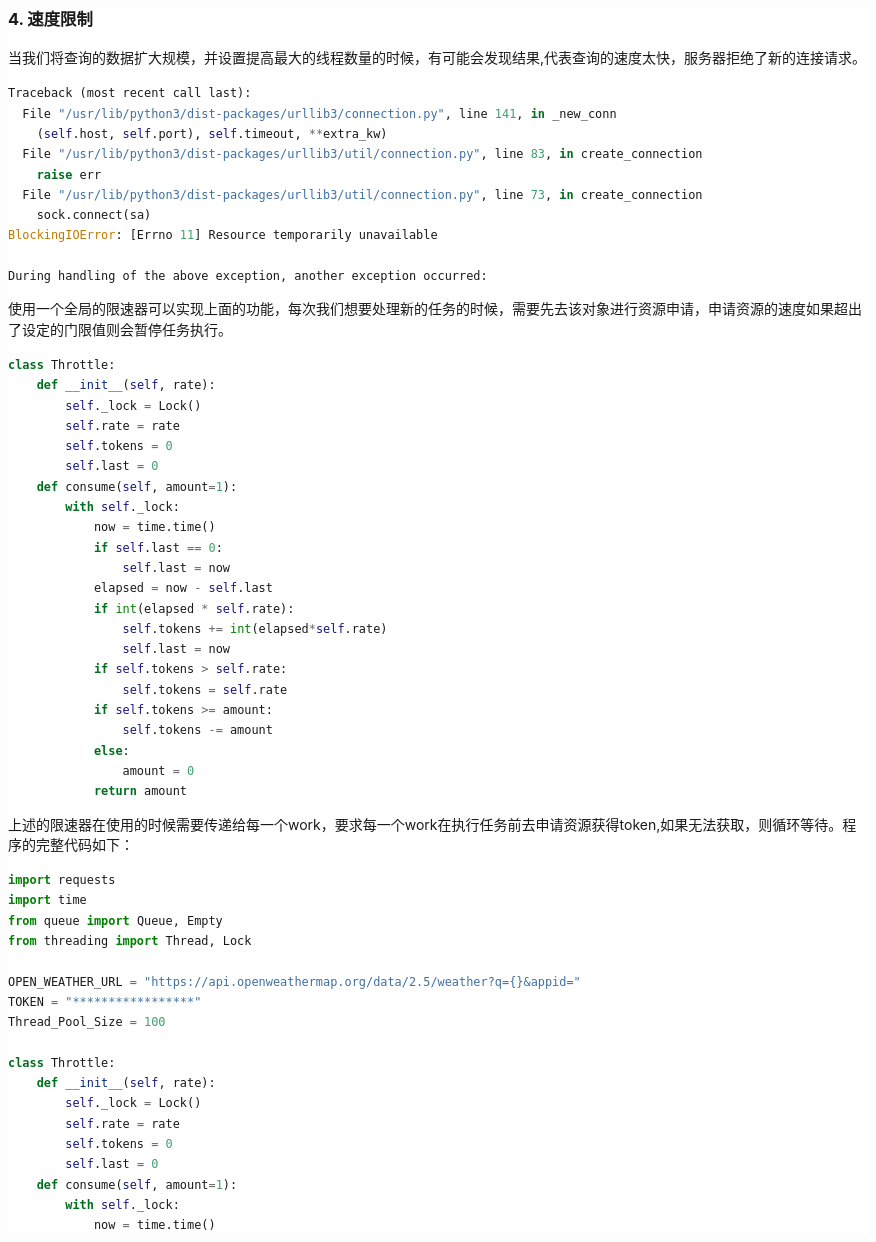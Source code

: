 

### 4. 速度限制

当我们将查询的数据扩大规模，并设置提高最大的线程数量的时候，有可能会发现结果,代表查询的速度太快，服务器拒绝了新的连接请求。

```python
Traceback (most recent call last):
  File "/usr/lib/python3/dist-packages/urllib3/connection.py", line 141, in _new_conn
    (self.host, self.port), self.timeout, **extra_kw)
  File "/usr/lib/python3/dist-packages/urllib3/util/connection.py", line 83, in create_connection
    raise err
  File "/usr/lib/python3/dist-packages/urllib3/util/connection.py", line 73, in create_connection
    sock.connect(sa)
BlockingIOError: [Errno 11] Resource temporarily unavailable

During handling of the above exception, another exception occurred:
```

使用一个全局的限速器可以实现上面的功能，每次我们想要处理新的任务的时候，需要先去该对象进行资源申请，申请资源的速度如果超出了设定的门限值则会暂停任务执行。

```python
class Throttle:
    def __init__(self, rate):
        self._lock = Lock()
        self.rate = rate
        self.tokens = 0
        self.last = 0
    def consume(self, amount=1):
        with self._lock:
            now = time.time()
            if self.last == 0:
                self.last = now
            elapsed = now - self.last
            if int(elapsed * self.rate):
                self.tokens += int(elapsed*self.rate)
                self.last = now
            if self.tokens > self.rate:
                self.tokens = self.rate
            if self.tokens >= amount:
                self.tokens -= amount
            else:
                amount = 0
            return amount
```

上述的限速器在使用的时候需要传递给每一个work，要求每一个work在执行任务前去申请资源获得token,如果无法获取，则循环等待。程序的完整代码如下：

```python
import requests
import time
from queue import Queue, Empty
from threading import Thread, Lock
 
OPEN_WEATHER_URL = "https://api.openweathermap.org/data/2.5/weather?q={}&appid="
TOKEN = "*****************"
Thread_Pool_Size = 100

class Throttle:
    def __init__(self, rate):
        self._lock = Lock()
        self.rate = rate
        self.tokens = 0
        self.last = 0
    def consume(self, amount=1):
        with self._lock:
            now = time.time()
```